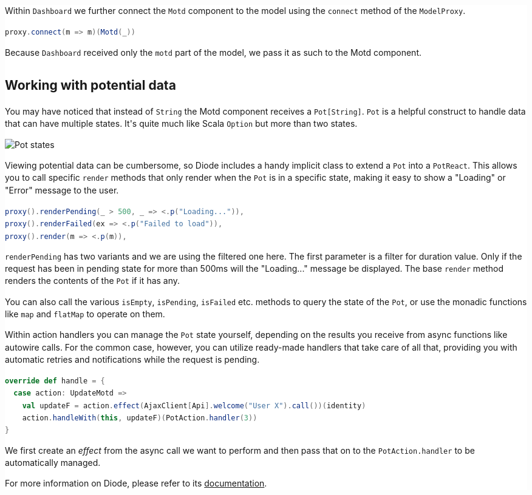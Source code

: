 Within `Dashboard` we further connect the `Motd` component to the model using the `connect` method of the `ModelProxy`.

```scala
proxy.connect(m => m)(Motd(_))
```

Because `Dashboard` received only the `motd` part of the model, we pass it as such to the Motd component.

## Working with potential data

You may have noticed that instead of `String` the Motd component receives a `Pot[String]`. `Pot` is a helpful construct to handle data that can have multiple
states. It's quite much like Scala `Option` but more than two states. 

![Pot states](http://ochrons.github.io/diode/images/pot-states.png)

Viewing potential data can be cumbersome, so Diode includes a handy implicit class to extend a `Pot` into a `PotReact`. This allows you to call specific `render`
methods that only render when the `Pot` is in a specific state, making it easy to show a "Loading" or "Error" message to the user.

```scala
proxy().renderPending(_ > 500, _ => <.p("Loading...")),
proxy().renderFailed(ex => <.p("Failed to load")),
proxy().render(m => <.p(m)),
```

`renderPending` has two variants and we are using the filtered one here. The first parameter is a filter for duration value. Only if the request has been in
pending state for more than 500ms will the "Loading..." message be displayed. The base `render` method renders the contents of the `Pot` if it has any.

You can also call the various `isEmpty`, `isPending`, `isFailed` etc. methods to query the state of the `Pot`, or use the monadic functions like `map` and 
`flatMap` to operate on them.

Within action handlers you can manage the `Pot` state yourself, depending on the results you receive from async functions like autowire calls. For the common
case, however, you can utilize ready-made handlers that take care of all that, providing you with automatic retries and notifications while the request is
pending.

```scala
override def handle = {
  case action: UpdateMotd =>
    val updateF = action.effect(AjaxClient[Api].welcome("User X").call())(identity)
    action.handleWith(this, updateF)(PotAction.handler(3))
}
```

We first create an _effect_ from the async call we want to perform and then pass that on to the `PotAction.handler` to be automatically managed.

For more information on Diode, please refer to its [documentation](https://ochrons.github.io/diode).
